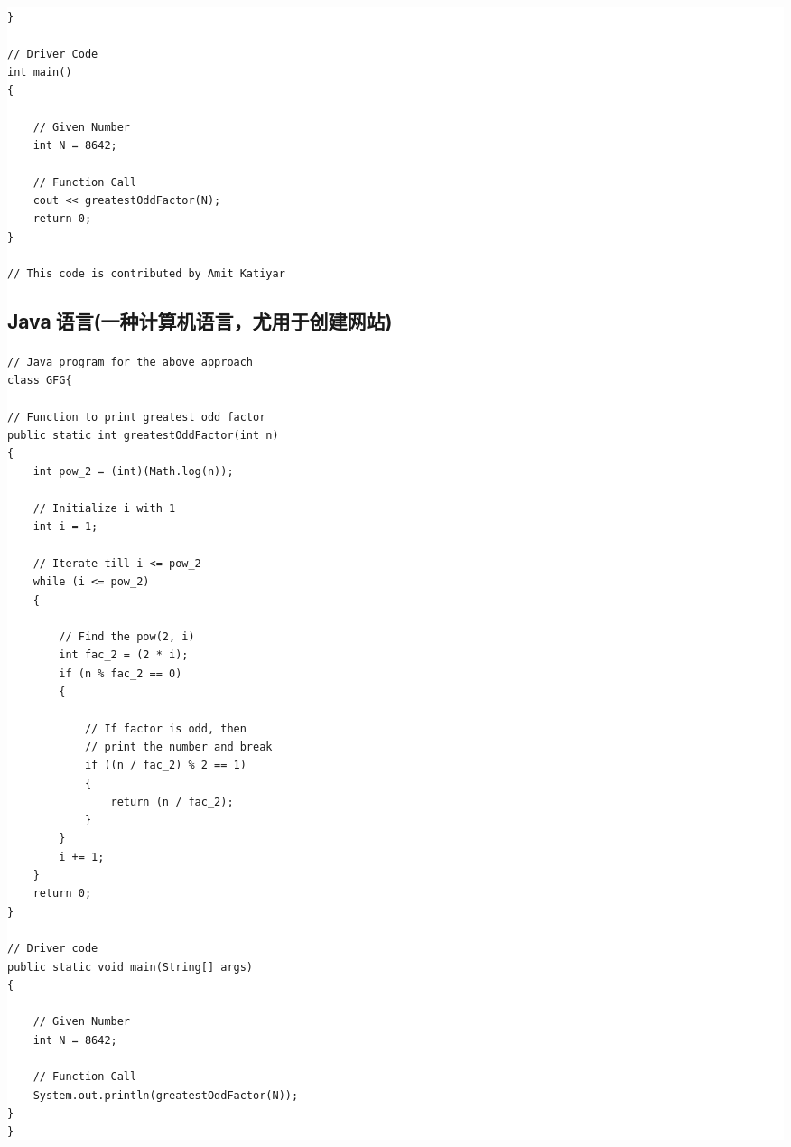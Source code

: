 ```
}

// Driver Code
int main()
{

    // Given Number
    int N = 8642;

    // Function Call
    cout << greatestOddFactor(N);
    return 0;
}

// This code is contributed by Amit Katiyar
```

## Java 语言(一种计算机语言，尤用于创建网站)

```
// Java program for the above approach
class GFG{

// Function to print greatest odd factor
public static int greatestOddFactor(int n)
{
    int pow_2 = (int)(Math.log(n));

    // Initialize i with 1
    int i = 1;

    // Iterate till i <= pow_2
    while (i <= pow_2)
    {

        // Find the pow(2, i)
        int fac_2 = (2 * i);
        if (n % fac_2 == 0)
        {

            // If factor is odd, then
            // print the number and break
            if ((n / fac_2) % 2 == 1)
            {
                return (n / fac_2);
            }
        }
        i += 1;
    }
    return 0;
}

// Driver code
public static void main(String[] args)
{

    // Given Number
    int N = 8642;

    // Function Call
    System.out.println(greatestOddFactor(N));
}
}
```